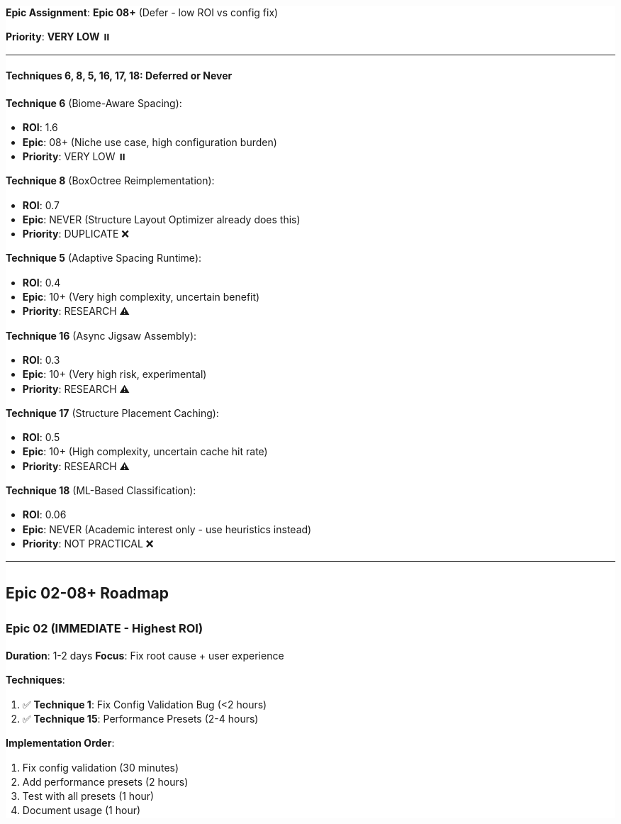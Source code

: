 **Epic Assignment**: **Epic 08+** (Defer - low ROI vs config fix)

**Priority**: **VERY LOW** ⏸️

---

#### Techniques 6, 8, 5, 16, 17, 18: Deferred or Never

**Technique 6** (Biome-Aware Spacing):
- **ROI**: 1.6
- **Epic**: 08+ (Niche use case, high configuration burden)
- **Priority**: VERY LOW ⏸️

**Technique 8** (BoxOctree Reimplementation):
- **ROI**: 0.7
- **Epic**: NEVER (Structure Layout Optimizer already does this)
- **Priority**: DUPLICATE ❌

**Technique 5** (Adaptive Spacing Runtime):
- **ROI**: 0.4
- **Epic**: 10+ (Very high complexity, uncertain benefit)
- **Priority**: RESEARCH ⚠️

**Technique 16** (Async Jigsaw Assembly):
- **ROI**: 0.3
- **Epic**: 10+ (Very high risk, experimental)
- **Priority**: RESEARCH ⚠️

**Technique 17** (Structure Placement Caching):
- **ROI**: 0.5
- **Epic**: 10+ (High complexity, uncertain cache hit rate)
- **Priority**: RESEARCH ⚠️

**Technique 18** (ML-Based Classification):
- **ROI**: 0.06
- **Epic**: NEVER (Academic interest only - use heuristics instead)
- **Priority**: NOT PRACTICAL ❌

---

## Epic 02-08+ Roadmap

### Epic 02 (IMMEDIATE - Highest ROI)

**Duration**: 1-2 days
**Focus**: Fix root cause + user experience

**Techniques**:
1. ✅ **Technique 1**: Fix Config Validation Bug (<2 hours)
2. ✅ **Technique 15**: Performance Presets (2-4 hours)

**Implementation Order**:
1. Fix config validation (30 minutes)
2. Add performance presets (2 hours)
3. Test with all presets (1 hour)
4. Document usage (1 hour)
